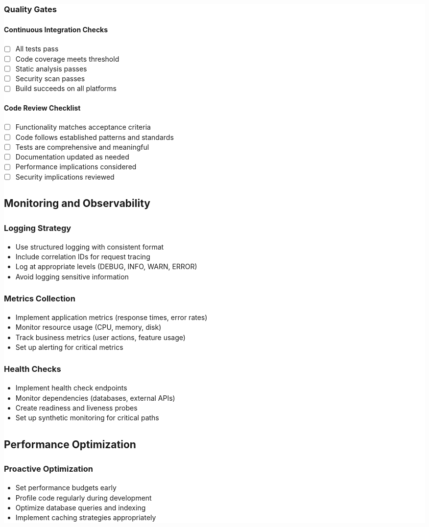 ### Quality Gates

#### Continuous Integration Checks

- [ ] All tests pass
- [ ] Code coverage meets threshold
- [ ] Static analysis passes
- [ ] Security scan passes
- [ ] Build succeeds on all platforms

#### Code Review Checklist

- [ ] Functionality matches acceptance criteria
- [ ] Code follows established patterns and standards
- [ ] Tests are comprehensive and meaningful
- [ ] Documentation updated as needed
- [ ] Performance implications considered
- [ ] Security implications reviewed

## Monitoring and Observability

### Logging Strategy

- Use structured logging with consistent format
- Include correlation IDs for request tracing
- Log at appropriate levels (DEBUG, INFO, WARN, ERROR)
- Avoid logging sensitive information

### Metrics Collection

- Implement application metrics (response times, error rates)
- Monitor resource usage (CPU, memory, disk)
- Track business metrics (user actions, feature usage)
- Set up alerting for critical metrics

### Health Checks

- Implement health check endpoints
- Monitor dependencies (databases, external APIs)
- Create readiness and liveness probes
- Set up synthetic monitoring for critical paths

## Performance Optimization

### Proactive Optimization

- Set performance budgets early
- Profile code regularly during development
- Optimize database queries and indexing
- Implement caching strategies appropriately
